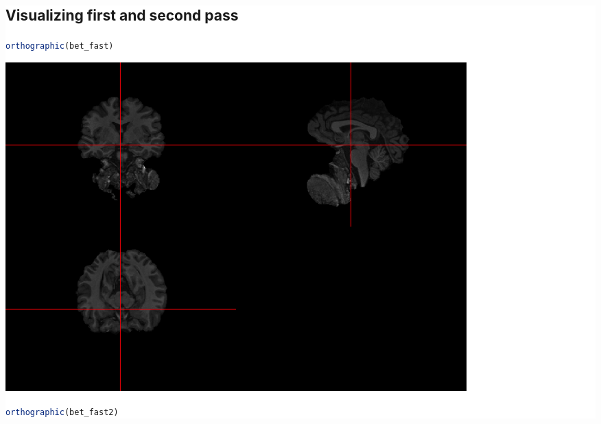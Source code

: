 ## Visualizing first and second pass

```r
orthographic(bet_fast)
```

<img src="07-brainextraction_files/figure-html/unnamed-chunk-5-1.png" width="672" />

```r
orthographic(bet_fast2)
```
